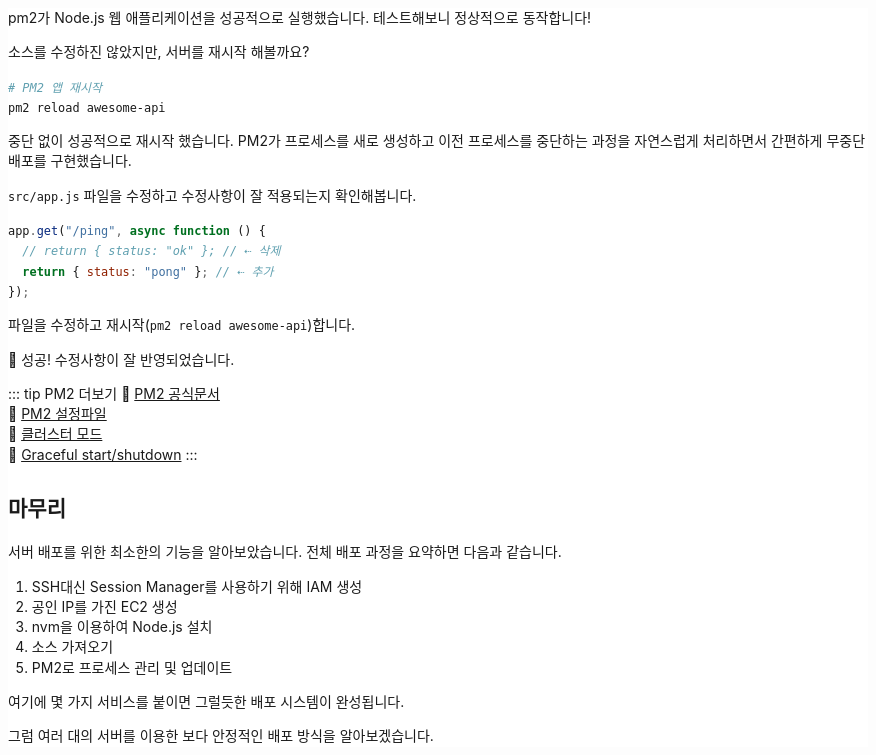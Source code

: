 pm2가 Node.js 웹 애플리케이션을 성공적으로 실행했습니다. 테스트해보니 정상적으로 동작합니다!

소스를 수정하진 않았지만, 서버를 재시작 해볼까요?

```sh
# PM2 앱 재시작
pm2 reload awesome-api
```

중단 없이 성공적으로 재시작 했습니다. PM2가 프로세스를 새로 생성하고 이전 프로세스를 중단하는 과정을 자연스럽게 처리하면서 간편하게 무중단 배포를 구현했습니다.

`src/app.js` 파일을 수정하고 수정사항이 잘 적용되는지 확인해봅니다.

```js
app.get("/ping", async function () {
  // return { status: "ok" }; // ⇠ 삭제
  return { status: "pong" }; // ⇠ 추가
});
```

파일을 수정하고 재시작(`pm2 reload awesome-api`)합니다.

🎉 성공! 수정사항이 잘 반영되었습니다.

::: tip PM2 더보기
📔 [PM2 공식문서](https://pm2.keymetrics.io/docs/usage/quick-start/)  
📔 [PM2 설정파일](https://pm2.keymetrics.io/docs/usage/application-declaration/)  
📝 [클러스터 모드](https://pm2.keymetrics.io/docs/usage/cluster-mode/)  
📝 [Graceful start/shutdown](https://pm2.keymetrics.io/docs/usage/signals-clean-restart/)
:::

## 마무리

서버 배포를 위한 최소한의 기능을 알아보았습니다. 전체 배포 과정을 요약하면 다음과 같습니다.

1. SSH대신 Session Manager를 사용하기 위해 IAM 생성
2. 공인 IP를 가진 EC2 생성
3. nvm을 이용하여 Node.js 설치
4. 소스 가져오기
5. PM2로 프로세스 관리 및 업데이트

여기에 몇 가지 서비스를 붙이면 그럴듯한 배포 시스템이 완성됩니다.

그럼 여러 대의 서버를 이용한 보다 안정적인 배포 방식을 알아보겠습니다.
